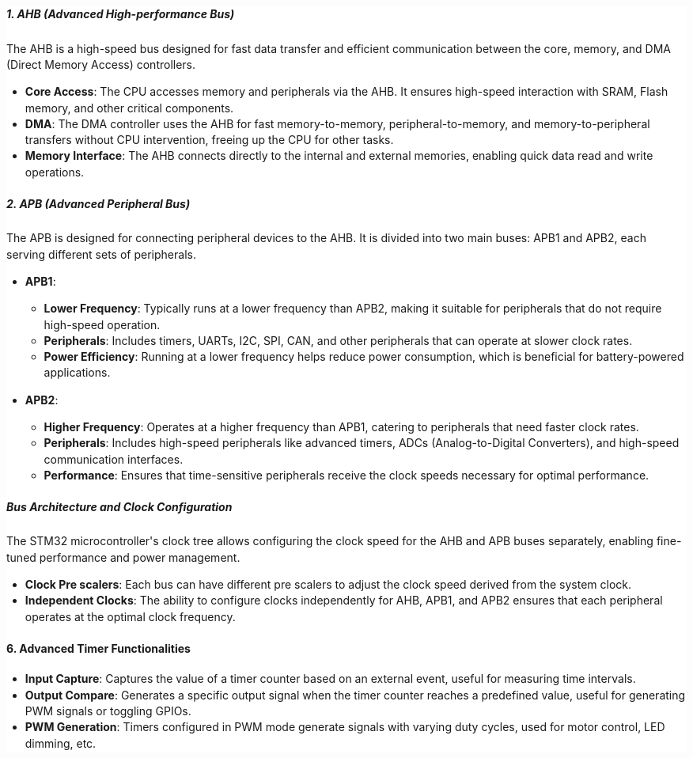 ##### 1. **AHB (Advanced High-performance Bus)**

The AHB is a high-speed bus designed for fast data transfer and efficient communication between the core, memory, and DMA (Direct Memory Access) controllers.

- **Core Access**: The CPU accesses memory and peripherals via the AHB. It ensures high-speed interaction with SRAM, Flash memory, and other critical components.
- **DMA**: The DMA controller uses the AHB for fast memory-to-memory, peripheral-to-memory, and memory-to-peripheral transfers without CPU intervention, freeing up the CPU for other tasks.
- **Memory Interface**: The AHB connects directly to the internal and external memories, enabling quick data read and write operations.

##### 2. **APB (Advanced Peripheral Bus)**

The APB is designed for connecting peripheral devices to the AHB. It is divided into two main buses: APB1 and APB2, each serving different sets of peripherals.

- **APB1**:
    
    - **Lower Frequency**: Typically runs at a lower frequency than APB2, making it suitable for peripherals that do not require high-speed operation.
    - **Peripherals**: Includes timers, UARTs, I2C, SPI, CAN, and other peripherals that can operate at slower clock rates.
    - **Power Efficiency**: Running at a lower frequency helps reduce power consumption, which is beneficial for battery-powered applications.
- **APB2**:
    
    - **Higher Frequency**: Operates at a higher frequency than APB1, catering to peripherals that need faster clock rates.
    - **Peripherals**: Includes high-speed peripherals like advanced timers, ADCs (Analog-to-Digital Converters), and high-speed communication interfaces.
    - **Performance**: Ensures that time-sensitive peripherals receive the clock speeds necessary for optimal performance.

##### Bus Architecture and Clock Configuration

The STM32 microcontroller's clock tree allows configuring the clock speed for the AHB and APB buses separately, enabling fine-tuned performance and power management.

- **Clock Pre scalers**: Each bus can have different pre scalers to adjust the clock speed derived from the system clock.
- **Independent Clocks**: The ability to configure clocks independently for AHB, APB1, and APB2 ensures that each peripheral operates at the optimal clock frequency.

#### 6. **Advanced Timer Functionalities**

- **Input Capture**: Captures the value of a timer counter based on an external event, useful for measuring time intervals.
- **Output Compare**: Generates a specific output signal when the timer counter reaches a predefined value, useful for generating PWM signals or toggling GPIOs.
- **PWM Generation**: Timers configured in PWM mode generate signals with varying duty cycles, used for motor control, LED dimming, etc.